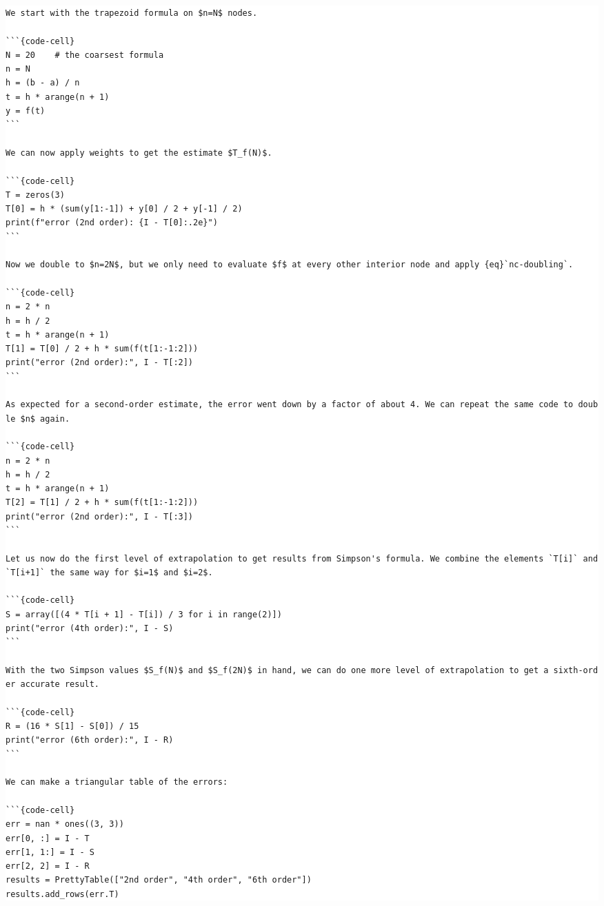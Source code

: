 ``````{dropdown} @demo-int-extrap
We start with the trapezoid formula on $n=N$ nodes.

```{code-cell}
N = 20    # the coarsest formula
n = N
h = (b - a) / n
t = h * arange(n + 1)
y = f(t)
```

We can now apply weights to get the estimate $T_f(N)$.

```{code-cell}
T = zeros(3)
T[0] = h * (sum(y[1:-1]) + y[0] / 2 + y[-1] / 2)
print(f"error (2nd order): {I - T[0]:.2e}")
```

Now we double to $n=2N$, but we only need to evaluate $f$ at every other interior node and apply {eq}`nc-doubling`.

```{code-cell}
n = 2 * n
h = h / 2
t = h * arange(n + 1)
T[1] = T[0] / 2 + h * sum(f(t[1:-1:2]))
print("error (2nd order):", I - T[:2])
```

As expected for a second-order estimate, the error went down by a factor of about 4. We can repeat the same code to double $n$ again.

```{code-cell}
n = 2 * n
h = h / 2
t = h * arange(n + 1)
T[2] = T[1] / 2 + h * sum(f(t[1:-1:2]))
print("error (2nd order):", I - T[:3])
```

Let us now do the first level of extrapolation to get results from Simpson's formula. We combine the elements `T[i]` and `T[i+1]` the same way for $i=1$ and $i=2$.

```{code-cell}
S = array([(4 * T[i + 1] - T[i]) / 3 for i in range(2)])
print("error (4th order):", I - S)
```

With the two Simpson values $S_f(N)$ and $S_f(2N)$ in hand, we can do one more level of extrapolation to get a sixth-order accurate result.

```{code-cell}
R = (16 * S[1] - S[0]) / 15
print("error (6th order):", I - R)
```

We can make a triangular table of the errors:

```{code-cell}
err = nan * ones((3, 3))
err[0, :] = I - T
err[1, 1:] = I - S
err[2, 2] = I - R
results = PrettyTable(["2nd order", "4th order", "6th order"])
results.add_rows(err.T)
``````
